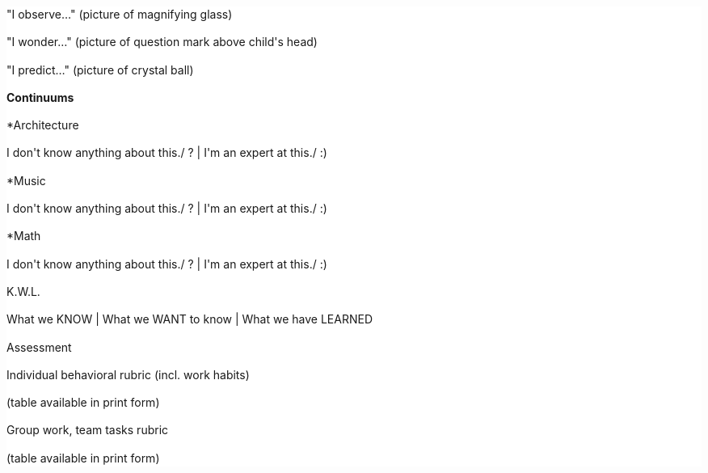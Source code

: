   "I observe…" (picture of magnifying glass)
 </p>
 <p>
  "I wonder…" (picture of question mark above child's head)
 </p>
 <p>
  "I predict…" (picture of crystal ball)
 </p>
<p>
  <b>
   Continuums
  </b>
 </p>
 <p>
  *Architecture
 </p>
 <p>
  I don't know anything about this./ ? | I'm an expert at this./ :)
 </p>
<p>
  *Music
 </p>
 <p>
  I don't know anything about this./ ? |  I'm an expert at this./ :)
 </p>
<p>
  *Math
 </p>
 <p>
  I don't know anything about this./ ? |  I'm an expert at this./ :)
 </p>
 <p>
  <b>
  </b>
 </p>
 <p>
  K.W.L.
 </p>
<p>
  What we KNOW | What we WANT to know | What we have LEARNED
 </p>
 <p>
  <b>
  </b>
 </p>
 <p>
  Assessment
 </p>
<p>
  Individual behavioral rubric (incl. work habits)
 </p>
<p>
  (table available in print form)
 </p>
<p>
  Group work, team tasks rubric
 </p>
<p>
  (table available in print form)
 </p>
 <p>
  <b>
  </b>
 </p>
